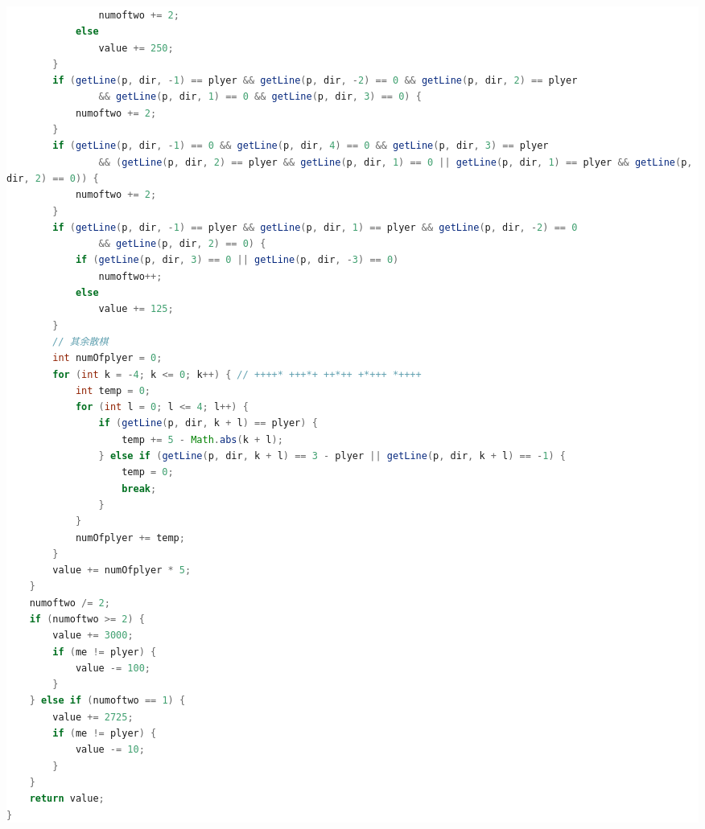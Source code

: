 ```java
				numoftwo += 2;
			else
				value += 250;
		}
		if (getLine(p, dir, -1) == plyer && getLine(p, dir, -2) == 0 && getLine(p, dir, 2) == plyer
				&& getLine(p, dir, 1) == 0 && getLine(p, dir, 3) == 0) {
			numoftwo += 2;
		}
		if (getLine(p, dir, -1) == 0 && getLine(p, dir, 4) == 0 && getLine(p, dir, 3) == plyer
				&& (getLine(p, dir, 2) == plyer && getLine(p, dir, 1) == 0 || getLine(p, dir, 1) == plyer && getLine(p, dir, 2) == 0)) {
			numoftwo += 2;
		}
		if (getLine(p, dir, -1) == plyer && getLine(p, dir, 1) == plyer && getLine(p, dir, -2) == 0
				&& getLine(p, dir, 2) == 0) {
			if (getLine(p, dir, 3) == 0 || getLine(p, dir, -3) == 0)
				numoftwo++;
			else
				value += 125;
		}
		// 其余散棋
		int numOfplyer = 0;
		for (int k = -4; k <= 0; k++) { // ++++* +++*+ ++*++ +*+++ *++++
			int temp = 0;
			for (int l = 0; l <= 4; l++) {
				if (getLine(p, dir, k + l) == plyer) {
					temp += 5 - Math.abs(k + l);
				} else if (getLine(p, dir, k + l) == 3 - plyer || getLine(p, dir, k + l) == -1) {
					temp = 0;
					break;
				}
			}
			numOfplyer += temp;
		}
		value += numOfplyer * 5;
	}
	numoftwo /= 2;
	if (numoftwo >= 2) {
		value += 3000;
		if (me != plyer) {
			value -= 100;
		}
	} else if (numoftwo == 1) {
		value += 2725;
		if (me != plyer) {
			value -= 10;
		}
	}
	return value;
}
```
